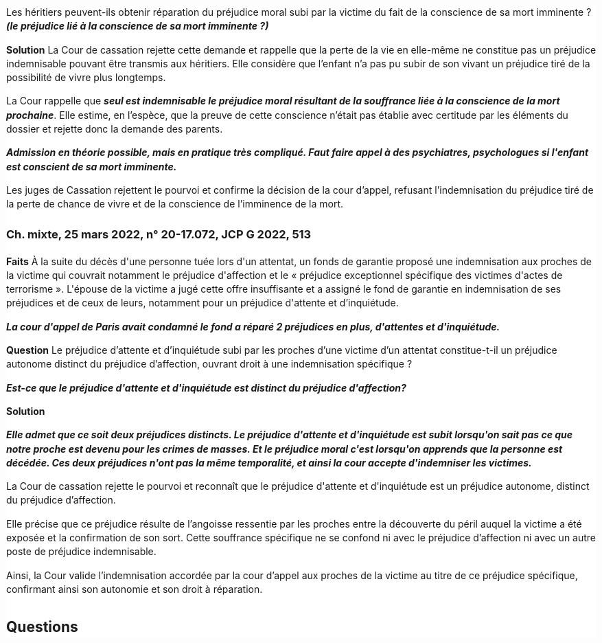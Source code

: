 Les héritiers peuvent-ils obtenir réparation du préjudice moral subi par la victime du fait de la conscience de sa mort imminente ? ***(le préjudice lié à la conscience de sa mort imminente ?)***

**Solution**
La Cour de cassation rejette cette demande et rappelle que la perte de la vie en elle-même ne constitue pas un préjudice indemnisable pouvant être transmis aux héritiers. Elle considère que l’enfant n’a pas pu subir de son vivant un préjudice tiré de la possibilité de vivre plus longtemps.

La Cour rappelle que ***seul est indemnisable le préjudice moral résultant de la souffrance liée à la conscience de la mort prochaine***. Elle estime, en l’espèce, que la preuve de cette conscience n’était pas établie avec certitude par les éléments du dossier et rejette donc la demande des parents.

***Admission en théorie possible, mais en pratique très compliqué. Faut faire appel à des psychiatres, psychologues si l'enfant est conscient de sa mort imminente.*** 

Les juges de Cassation rejettent le pourvoi et confirme la décision de la cour d’appel, refusant l’indemnisation du préjudice tiré de la perte de chance de vivre et de la conscience de l’imminence de la mort.

### Ch. mixte, 25 mars 2022, n° 20-17.072, JCP G 2022, 513

**Faits**
À la suite du décès d'une personne tuée lors d'un attentat, un fonds de garantie proposé une indemnisation aux proches de la victime qui couvrait notamment le préjudice d'affection et le « préjudice exceptionnel spécifique des victimes d'actes de terrorisme ». L'épouse de la victime a jugé cette offre insuffisante et a assigné le fond de garantie en indemnisation de ses préjudices et de ceux de leurs, notamment pour un préjudice d'attente et d’inquiétude.

***La cour d'appel de Paris avait condamné le fond a réparé 2 préjudices en plus, d'attentes et d'inquiétude.***

**Question**
Le préjudice d’attente et d’inquiétude subi par les proches d’une victime d’un attentat constitue-t-il un préjudice autonome distinct du préjudice d’affection, ouvrant droit à une indemnisation spécifique ?

***Est-ce que le préjudice d'attente et d'inquiétude est distinct du préjudice d'affection?*** 

**Solution**

***Elle admet que ce soit deux préjudices distincts. Le préjudice d'attente et d'inquiétude est subit lorsqu'on sait pas ce que notre proche est devenu pour les crimes de masses. Et le préjudice moral c'est lorsqu'on apprends que la personne est décédée. Ces deux préjudices n'ont pas la même temporalité, et ainsi la cour accepte d'indemniser les victimes.***

La Cour de cassation rejette le pourvoi et reconnaît que le préjudice d'attente et d'inquiétude est un préjudice autonome, distinct du préjudice d’affection.

Elle précise que ce préjudice résulte de l’angoisse ressentie par les proches entre la découverte du péril auquel la victime a été exposée et la confirmation de son sort. Cette souffrance spécifique ne se confond ni avec le préjudice d’affection ni avec un autre poste de préjudice indemnisable.

Ainsi, la Cour valide l’indemnisation accordée par la cour d’appel aux proches de la victime au titre de ce préjudice spécifique, confirmant ainsi son autonomie et son droit à réparation.


## Questions
